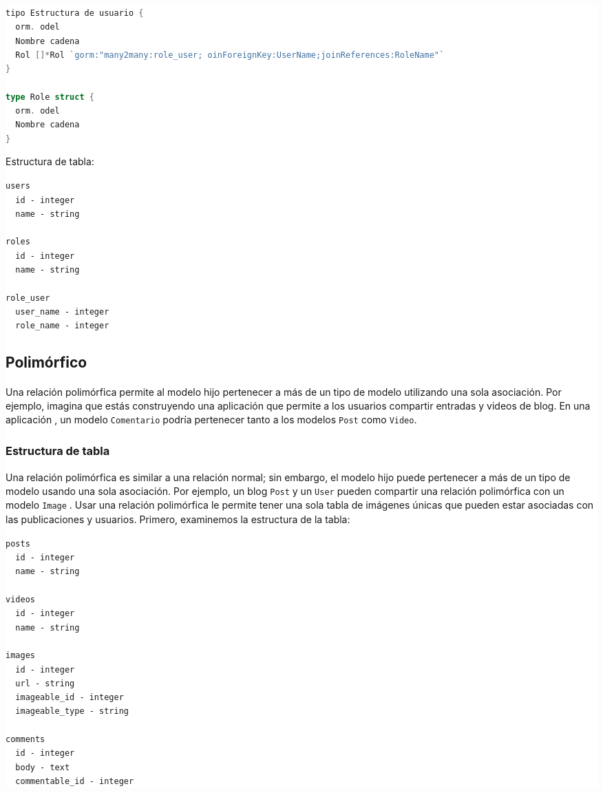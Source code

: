 ```go
tipo Estructura de usuario {
  orm. odel
  Nombre cadena
  Rol []*Rol `gorm:"many2many:role_user; oinForeignKey:UserName;joinReferences:RoleName"`
}

type Role struct {
  orm. odel
  Nombre cadena
}
```

Estructura de tabla:

```
users
  id - integer
  name - string

roles
  id - integer
  name - string

role_user
  user_name - integer
  role_name - integer
```

## Polimórfico

Una relación polimórfica permite al modelo hijo pertenecer a más de un tipo de modelo utilizando una sola asociación.
Por ejemplo, imagina que estás construyendo una aplicación que permite a los usuarios compartir entradas y videos de blog. En una aplicación
, un modelo `Comentario` podría pertenecer tanto a los modelos `Post` como `Video`.

### Estructura de tabla

Una relación polimórfica es similar a una relación normal; sin embargo, el modelo hijo puede pertenecer a más de un tipo de modelo
usando una sola asociación. Por ejemplo, un blog `Post` y un `User` pueden compartir una relación polimórfica con un modelo `Image`
. Usar una relación polimórfica le permite tener una sola tabla de imágenes únicas que pueden estar asociadas con las publicaciones
y usuarios. Primero, examinemos la estructura de la tabla:

```
posts
  id - integer
  name - string

videos
  id - integer
  name - string

images
  id - integer
  url - string
  imageable_id - integer
  imageable_type - string

comments
  id - integer
  body - text
  commentable_id - integer
```